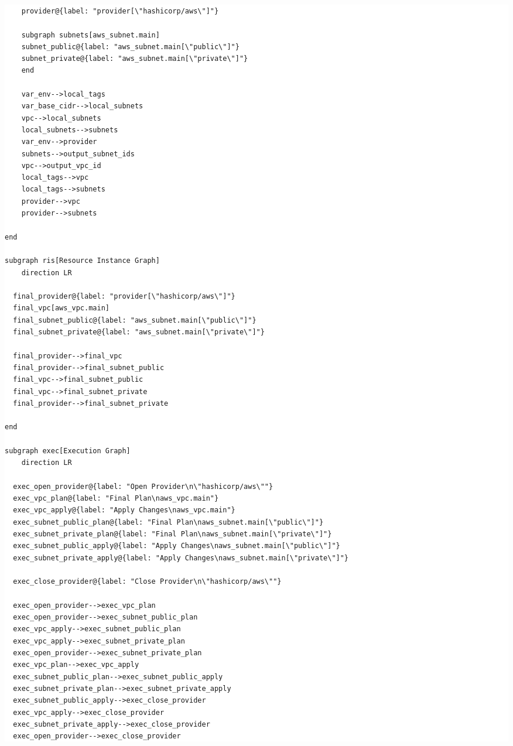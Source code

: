 ```mermaid
    provider@{label: "provider[\"hashicorp/aws\"]"}
    
    subgraph subnets[aws_subnet.main]
    subnet_public@{label: "aws_subnet.main[\"public\"]"}
    subnet_private@{label: "aws_subnet.main[\"private\"]"}
    end

    var_env-->local_tags
    var_base_cidr-->local_subnets
    vpc-->local_subnets
    local_subnets-->subnets
    var_env-->provider
    subnets-->output_subnet_ids
    vpc-->output_vpc_id
    local_tags-->vpc
    local_tags-->subnets
    provider-->vpc
    provider-->subnets

end

subgraph ris[Resource Instance Graph]
    direction LR

  final_provider@{label: "provider[\"hashicorp/aws\"]"}
  final_vpc[aws_vpc.main]
  final_subnet_public@{label: "aws_subnet.main[\"public\"]"}
  final_subnet_private@{label: "aws_subnet.main[\"private\"]"}

  final_provider-->final_vpc
  final_provider-->final_subnet_public
  final_vpc-->final_subnet_public
  final_vpc-->final_subnet_private
  final_provider-->final_subnet_private

end

subgraph exec[Execution Graph]
    direction LR

  exec_open_provider@{label: "Open Provider\n\"hashicorp/aws\""}
  exec_vpc_plan@{label: "Final Plan\naws_vpc.main"}
  exec_vpc_apply@{label: "Apply Changes\naws_vpc.main"}
  exec_subnet_public_plan@{label: "Final Plan\naws_subnet.main[\"public\"]"}
  exec_subnet_private_plan@{label: "Final Plan\naws_subnet.main[\"private\"]"}
  exec_subnet_public_apply@{label: "Apply Changes\naws_subnet.main[\"public\"]"}
  exec_subnet_private_apply@{label: "Apply Changes\naws_subnet.main[\"private\"]"}

  exec_close_provider@{label: "Close Provider\n\"hashicorp/aws\""}

  exec_open_provider-->exec_vpc_plan
  exec_open_provider-->exec_subnet_public_plan
  exec_vpc_apply-->exec_subnet_public_plan
  exec_vpc_apply-->exec_subnet_private_plan
  exec_open_provider-->exec_subnet_private_plan
  exec_vpc_plan-->exec_vpc_apply
  exec_subnet_public_plan-->exec_subnet_public_apply
  exec_subnet_private_plan-->exec_subnet_private_apply
  exec_subnet_public_apply-->exec_close_provider
  exec_vpc_apply-->exec_close_provider
  exec_subnet_private_apply-->exec_close_provider
  exec_open_provider-->exec_close_provider

```